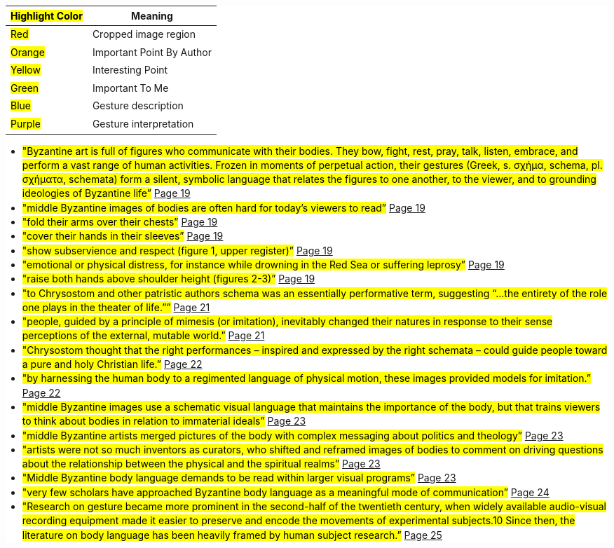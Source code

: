 | <mark class="hltr-grey">Highlight Color</mark> | Meaning                   |
| ---------------------------------------------- | ------------------------- |
| <mark class="hltr-red">Red</mark>              | Cropped image region      |
| <mark class="hltr-orange">Orange</mark>        | Important Point By Author |
| <mark class="hltr-yellow">Yellow</mark>        | Interesting Point         |
| <mark class="hltr-green">Green</mark>          | Important To Me           |
| <mark class="hltr-blue">Blue</mark>            | Gesture description       |
| <mark class="hltr-purple">Purple</mark>        | Gesture interpretation    |

- <mark class="hltr-yellow">"Byzantine art is full of figures who communicate with their bodies. They bow,  fight, rest, pray, talk, listen, embrace, and perform a vast range of human activities.  Frozen in moments of perpetual action, their gestures (Greek, s. σχήμα, schema, pl.  σχήματα, schemata) form a silent, symbolic language that relates the figures to one  another, to the viewer, and to grounding ideologies of Byzantine life”</mark> [Page 19](zotero://open-pdf/library/items/B79WZSND?page=19&annotation=5WXVD875) 
- <mark class="hltr-yellow">"middle Byzantine  images of bodies are often hard for today’s viewers to read”</mark> [Page 19](zotero://open-pdf/library/items/B79WZSND?page=19&annotation=I35WGZBV) 
- <mark class="hltr-blue">"fold their arms over their chests”</mark> [Page 19](zotero://open-pdf/library/items/B79WZSND?page=19&annotation=MR6S9WQF) 
- <mark class="hltr-blue">"cover their hands in their sleeves”</mark> [Page 19](zotero://open-pdf/library/items/B79WZSND?page=19&annotation=F3YV3SJN) 
- <mark class="hltr-purple">"show  subservience and respect (figure 1, upper register)”</mark> [Page 19](zotero://open-pdf/library/items/B79WZSND?page=19&annotation=CBFQBUHQ) 
- <mark class="hltr-purple">"emotional or physical  distress, for instance while drowning in the Red Sea or suffering leprosy”</mark> [Page 19](zotero://open-pdf/library/items/B79WZSND?page=19&annotation=34ADHIY5) 
- <mark class="hltr-blue">"raise both  hands above shoulder height (figures 2-3)”</mark> [Page 19](zotero://open-pdf/library/items/B79WZSND?page=19&annotation=56SE694W) 
- <mark class="hltr-yellow">"to Chrysostom and other  patristic authors schema was an essentially performative term, suggesting “...the entirety  of the role one plays in the theater of life.””</mark> [Page 21](zotero://open-pdf/library/items/B79WZSND?page=21&annotation=WK2XM7B9) 
- <mark class="hltr-yellow">"people,  guided by a principle of mimesis (or imitation), inevitably changed their natures in  response to their sense perceptions of the external, mutable world.”</mark> [Page 21](zotero://open-pdf/library/items/B79WZSND?page=21&annotation=HNCHLVJA) 
- <mark class="hltr-yellow">"Chrysostom thought that the right performances – inspired and  expressed by the right schemata – could guide people toward a pure and holy Christian  life.”</mark> [Page 22](zotero://open-pdf/library/items/B79WZSND?page=22&annotation=QH28XARJ) 
- <mark class="hltr-yellow">"by harnessing the human body to a regimented language of  physical motion, these images provided models for imitation.”</mark> [Page 22](zotero://open-pdf/library/items/B79WZSND?page=22&annotation=38XDHRRM) 
- <mark class="hltr-yellow">"middle Byzantine images use a schematic visual language that maintains the  importance of the body, but that trains viewers to think about bodies in relation to  immaterial ideals”</mark> [Page 23](zotero://open-pdf/library/items/B79WZSND?page=23&annotation=KDD44CT7) 
- <mark class="hltr-yellow">"middle  Byzantine artists merged pictures of the body with complex messaging about politics and  theology”</mark> [Page 23](zotero://open-pdf/library/items/B79WZSND?page=23&annotation=IWMRMV45) 
- <mark class="hltr-yellow">"artists were not so much inventors as curators, who shifted and  reframed images of bodies to comment on driving questions about the relationship  between the physical and the spiritual realms”</mark> [Page 23](zotero://open-pdf/library/items/B79WZSND?page=23&annotation=X5ZR3JNE) 
- <mark class="hltr-yellow">"Middle Byzantine body language demands to be read  within larger visual programs”</mark> [Page 23](zotero://open-pdf/library/items/B79WZSND?page=23&annotation=SY7B8CQN) 
- <mark class="hltr-yellow">"very few scholars have approached Byzantine body language as a meaningful  mode of communication”</mark> [Page 24](zotero://open-pdf/library/items/B79WZSND?page=24&annotation=4MS9445F) 
- <mark class="hltr-green">"Research on gesture became more prominent in the second-half of  the twentieth century, when widely available audio-visual recording equipment made it  easier to preserve and encode the movements of experimental subjects.10 Since then, the  literature on body language has been heavily framed by human subject research.”</mark> [Page 25](zotero://open-pdf/library/items/B79WZSND?page=25&annotation=2IES37FS) 